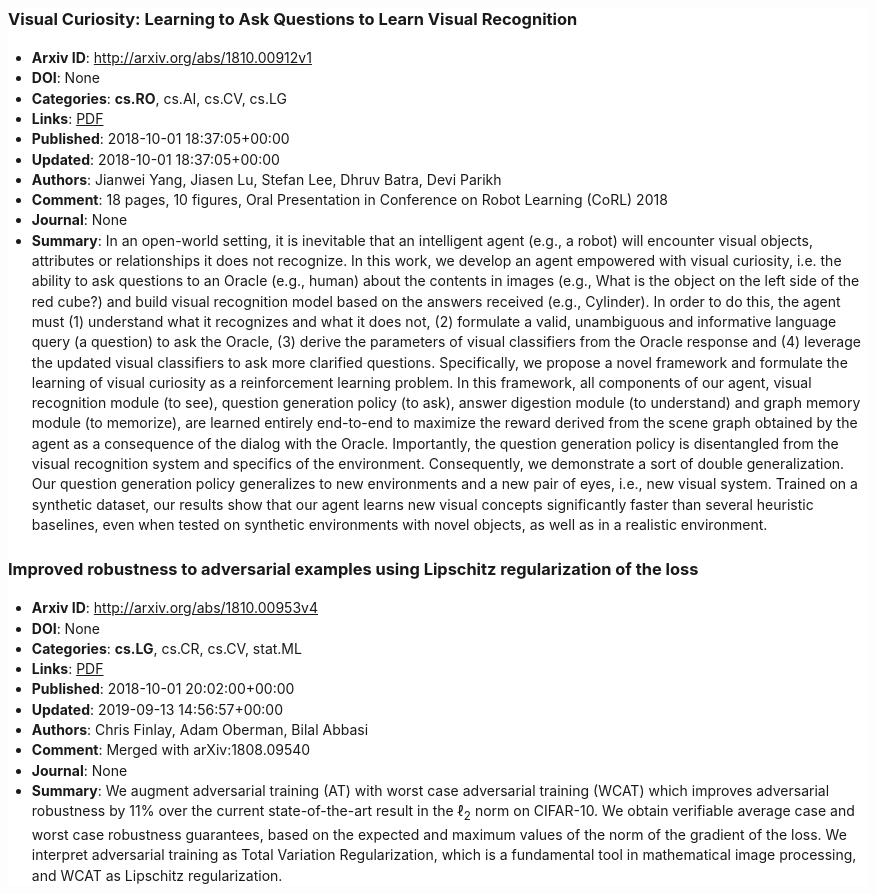 

### Visual Curiosity: Learning to Ask Questions to Learn Visual Recognition
- **Arxiv ID**: http://arxiv.org/abs/1810.00912v1
- **DOI**: None
- **Categories**: **cs.RO**, cs.AI, cs.CV, cs.LG
- **Links**: [PDF](http://arxiv.org/pdf/1810.00912v1)
- **Published**: 2018-10-01 18:37:05+00:00
- **Updated**: 2018-10-01 18:37:05+00:00
- **Authors**: Jianwei Yang, Jiasen Lu, Stefan Lee, Dhruv Batra, Devi Parikh
- **Comment**: 18 pages, 10 figures, Oral Presentation in Conference on Robot
  Learning (CoRL) 2018
- **Journal**: None
- **Summary**: In an open-world setting, it is inevitable that an intelligent agent (e.g., a robot) will encounter visual objects, attributes or relationships it does not recognize. In this work, we develop an agent empowered with visual curiosity, i.e. the ability to ask questions to an Oracle (e.g., human) about the contents in images (e.g., What is the object on the left side of the red cube?) and build visual recognition model based on the answers received (e.g., Cylinder). In order to do this, the agent must (1) understand what it recognizes and what it does not, (2) formulate a valid, unambiguous and informative language query (a question) to ask the Oracle, (3) derive the parameters of visual classifiers from the Oracle response and (4) leverage the updated visual classifiers to ask more clarified questions. Specifically, we propose a novel framework and formulate the learning of visual curiosity as a reinforcement learning problem. In this framework, all components of our agent, visual recognition module (to see), question generation policy (to ask), answer digestion module (to understand) and graph memory module (to memorize), are learned entirely end-to-end to maximize the reward derived from the scene graph obtained by the agent as a consequence of the dialog with the Oracle. Importantly, the question generation policy is disentangled from the visual recognition system and specifics of the environment. Consequently, we demonstrate a sort of double generalization. Our question generation policy generalizes to new environments and a new pair of eyes, i.e., new visual system. Trained on a synthetic dataset, our results show that our agent learns new visual concepts significantly faster than several heuristic baselines, even when tested on synthetic environments with novel objects, as well as in a realistic environment.



### Improved robustness to adversarial examples using Lipschitz regularization of the loss
- **Arxiv ID**: http://arxiv.org/abs/1810.00953v4
- **DOI**: None
- **Categories**: **cs.LG**, cs.CR, cs.CV, stat.ML
- **Links**: [PDF](http://arxiv.org/pdf/1810.00953v4)
- **Published**: 2018-10-01 20:02:00+00:00
- **Updated**: 2019-09-13 14:56:57+00:00
- **Authors**: Chris Finlay, Adam Oberman, Bilal Abbasi
- **Comment**: Merged with arXiv:1808.09540
- **Journal**: None
- **Summary**: We augment adversarial training (AT) with worst case adversarial training (WCAT) which improves adversarial robustness by 11% over the current state-of-the-art result in the $\ell_2$ norm on CIFAR-10. We obtain verifiable average case and worst case robustness guarantees, based on the expected and maximum values of the norm of the gradient of the loss. We interpret adversarial training as Total Variation Regularization, which is a fundamental tool in mathematical image processing, and WCAT as Lipschitz regularization.
